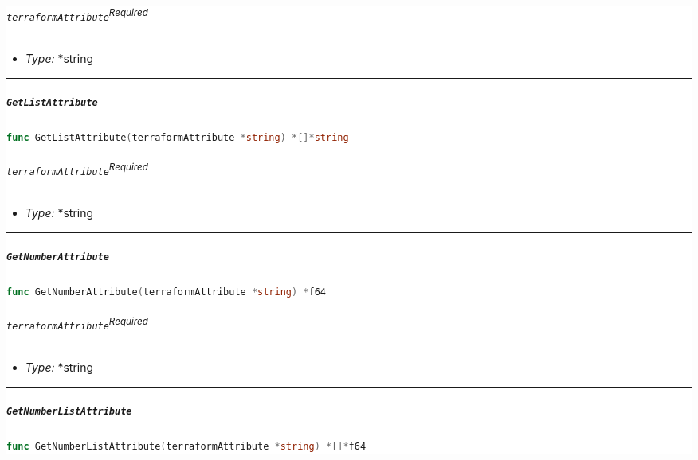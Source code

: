 ###### `terraformAttribute`<sup>Required</sup> <a name="terraformAttribute" id="@cdktf/provider-cloudflare.dataCloudflareAccountDnsSettingsInternalViews.DataCloudflareAccountDnsSettingsInternalViewsNameOutputReference.getBooleanMapAttribute.parameter.terraformAttribute"></a>

- *Type:* *string

---

##### `GetListAttribute` <a name="GetListAttribute" id="@cdktf/provider-cloudflare.dataCloudflareAccountDnsSettingsInternalViews.DataCloudflareAccountDnsSettingsInternalViewsNameOutputReference.getListAttribute"></a>

```go
func GetListAttribute(terraformAttribute *string) *[]*string
```

###### `terraformAttribute`<sup>Required</sup> <a name="terraformAttribute" id="@cdktf/provider-cloudflare.dataCloudflareAccountDnsSettingsInternalViews.DataCloudflareAccountDnsSettingsInternalViewsNameOutputReference.getListAttribute.parameter.terraformAttribute"></a>

- *Type:* *string

---

##### `GetNumberAttribute` <a name="GetNumberAttribute" id="@cdktf/provider-cloudflare.dataCloudflareAccountDnsSettingsInternalViews.DataCloudflareAccountDnsSettingsInternalViewsNameOutputReference.getNumberAttribute"></a>

```go
func GetNumberAttribute(terraformAttribute *string) *f64
```

###### `terraformAttribute`<sup>Required</sup> <a name="terraformAttribute" id="@cdktf/provider-cloudflare.dataCloudflareAccountDnsSettingsInternalViews.DataCloudflareAccountDnsSettingsInternalViewsNameOutputReference.getNumberAttribute.parameter.terraformAttribute"></a>

- *Type:* *string

---

##### `GetNumberListAttribute` <a name="GetNumberListAttribute" id="@cdktf/provider-cloudflare.dataCloudflareAccountDnsSettingsInternalViews.DataCloudflareAccountDnsSettingsInternalViewsNameOutputReference.getNumberListAttribute"></a>

```go
func GetNumberListAttribute(terraformAttribute *string) *[]*f64
```

